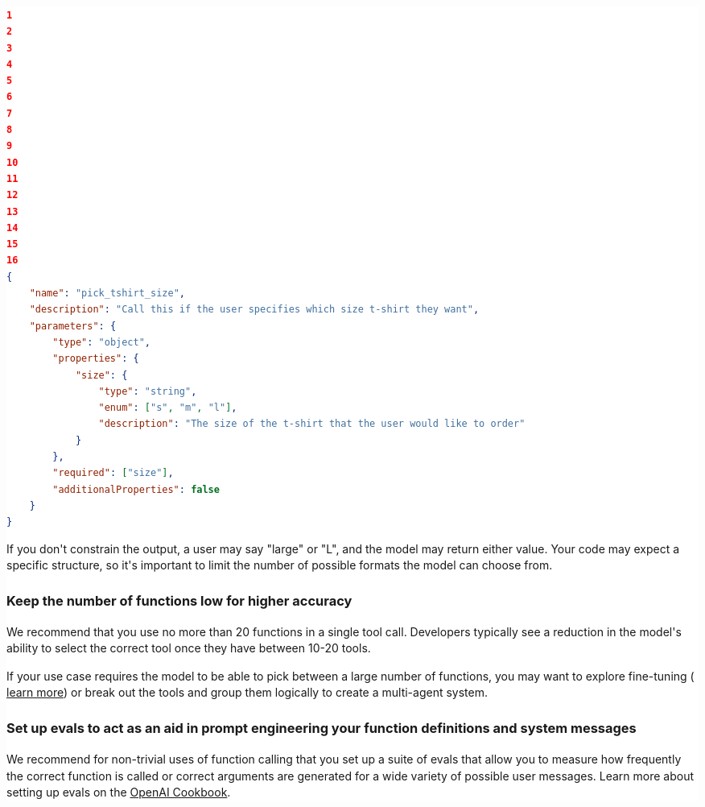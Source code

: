 ```json
1
2
3
4
5
6
7
8
9
10
11
12
13
14
15
16
{
    "name": "pick_tshirt_size",
    "description": "Call this if the user specifies which size t-shirt they want",
    "parameters": {
        "type": "object",
        "properties": {
            "size": {
                "type": "string",
                "enum": ["s", "m", "l"],
                "description": "The size of the t-shirt that the user would like to order"
            }
        },
        "required": ["size"],
        "additionalProperties": false
    }
}
```

If you don't constrain the output, a user may say "large" or "L", and the model may return either value. Your code may expect a specific structure, so it's important to limit the number of possible formats the model can choose from.

### Keep the number of functions low for higher accuracy

We recommend that you use no more than 20 functions in a single tool call. Developers typically see a reduction in the model's ability to select the correct tool once they have between 10-20 tools.

If your use case requires the model to be able to pick between a large number of functions, you may want to explore fine-tuning ( [learn more](https://cookbook.openai.com/examples/fine_tuning_for_function_calling)) or break out the tools and group them logically to create a multi-agent system.

### Set up evals to act as an aid in prompt engineering your function definitions and system messages

We recommend for non-trivial uses of function calling that you set up a suite of evals that allow you to measure how frequently the correct function is called or correct arguments are generated for a wide variety of possible user messages. Learn more about setting up evals on the [OpenAI Cookbook](https://cookbook.openai.com/examples/evaluation/getting_started_with_openai_evals).
